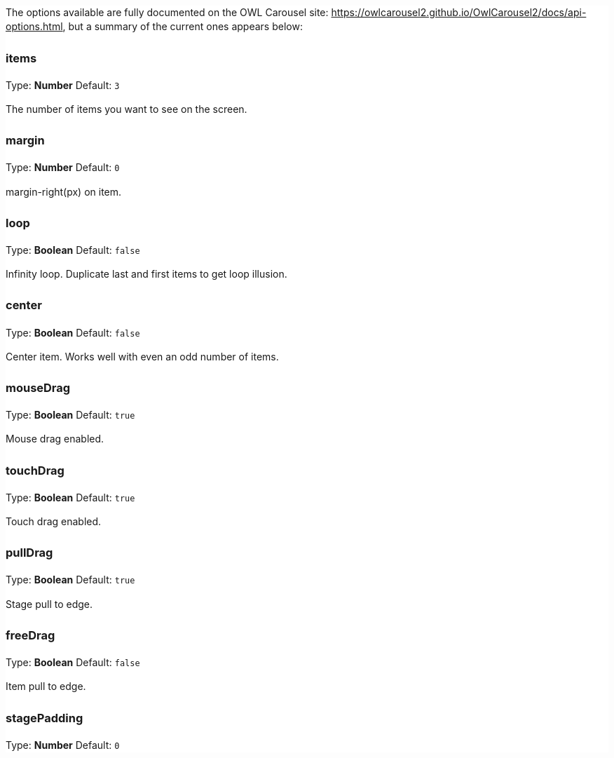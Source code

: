 The options available are fully documented on the OWL Carousel site: https://owlcarousel2.github.io/OwlCarousel2/docs/api-options.html, but a summary of the current ones appears below:

### items
Type: **Number**
Default: `3`

The number of items you want to see on the screen.

### margin
Type: **Number** 
Default: `0`

margin-right(px) on item.

### loop
Type: **Boolean** 
Default: `false`

Infinity loop. Duplicate last and first items to get loop illusion.

### center
Type: **Boolean**
Default: `false`

Center item. Works well with even an odd number of items.

### mouseDrag
Type: **Boolean** 
Default: `true`

Mouse drag enabled.

### touchDrag
Type: **Boolean** 
Default: `true`

Touch drag enabled.

### pullDrag
Type: **Boolean** 
Default: `true`

Stage pull to edge.

### freeDrag
Type: **Boolean**
Default: `false`

Item pull to edge.

### stagePadding
Type: **Number** 
Default: `0`
